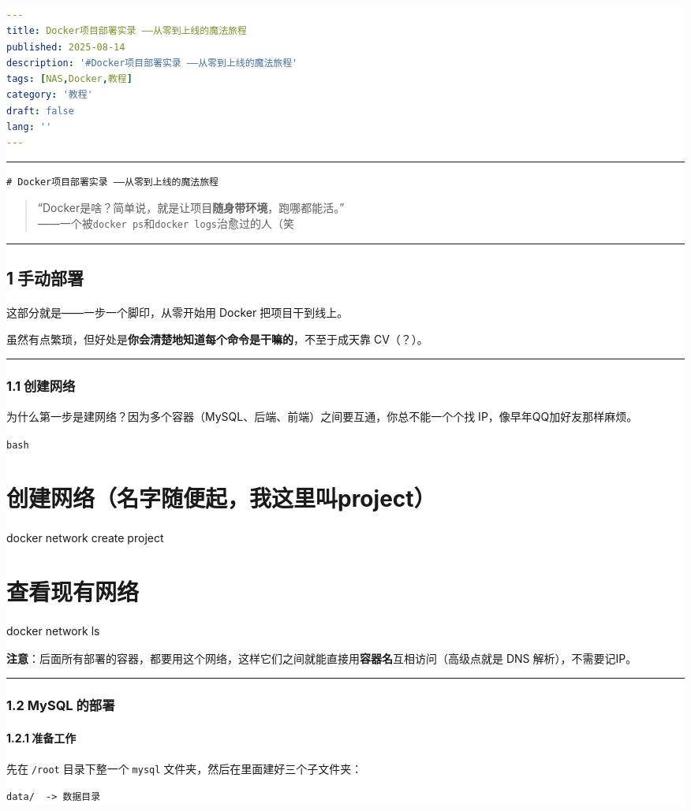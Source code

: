 ```yaml
---
title: Docker项目部署实录 ——从零到上线的魔法旅程
published: 2025-08-14
description: '#Docker项目部署实录 ——从零到上线的魔法旅程'
tags: [NAS,Docker,教程]
category: '教程'
draft: false
lang: ''
---
```


----

`# Docker项目部署实录 ——从零到上线的魔法旅程`

> “Docker是啥？简单说，就是让项目**随身带环境**，跑哪都能活。”  
> ——一个被`docker ps`和`docker logs`治愈过的人（笑

----
## 1 手动部署

这部分就是——一步一个脚印，从零开始用 Docker 把项目干到线上。  

虽然有点繁琐，但好处是**你会清楚地知道每个命令是干嘛的**，不至于成天靠 CV（？）。

----

### 1.1 创建网络

为什么第一步是建网络？因为多个容器（MySQL、后端、前端）之间要互通，你总不能一个个找 IP，像早年QQ加好友那样麻烦。

`bash`

# 创建网络（名字随便起，我这里叫project）

docker network create project

# 查看现有网络

docker network ls

**注意**：后面所有部署的容器，都要用这个网络，这样它们之间就能直接用**容器名**互相访问（高级点就是 DNS 解析），不需要记IP。

----

### 1.2 MySQL 的部署

#### 1.2.1 准备工作

先在 `/root` 目录下整一个 `mysql` 文件夹，然后在里面建好三个子文件夹：

`data/  -> 数据目录`
